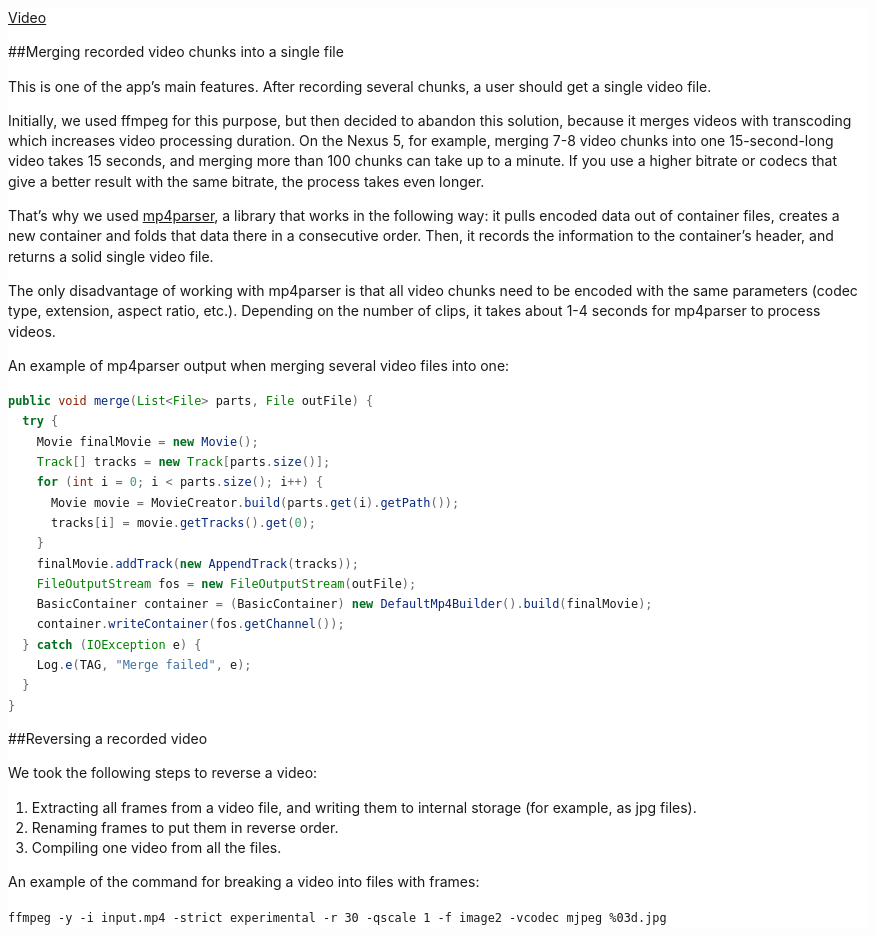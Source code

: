 [Video](https://youtu.be/P7dvoDmrFiA)

##Merging recorded video chunks into a single file

This is one of the app’s main features. After recording several chunks, a user should get a single video file.

Initially, we used ffmpeg for this purpose, but then decided to abandon this solution, because it merges videos with transcoding which increases video processing duration. On the Nexus 5, for example, merging 7-8 video chunks into one 15-second-long video takes 15 seconds, and merging more than 100 chunks can take up to a minute. If you use a higher bitrate or codecs that give a better result with the same bitrate, the process takes even longer.

That’s why we used [mp4parser](https://github.com/sannies/mp4parser), a library that works in the following way: it pulls encoded data out of container files, creates a new container and folds that data there in a consecutive order. Then, it records the information to the container’s header, and returns a solid single video file. 

The only disadvantage of working with mp4parser is that all video chunks need to be encoded with the same parameters (codec type, extension, aspect ratio, etc.). Depending on the number of clips, it takes about 1-4 seconds for mp4parser to process videos.

An example of mp4parser output when merging several video files into one:

```java
public void merge(List<File> parts, File outFile) {
  try {
    Movie finalMovie = new Movie();
    Track[] tracks = new Track[parts.size()];
    for (int i = 0; i < parts.size(); i++) {
      Movie movie = MovieCreator.build(parts.get(i).getPath());
      tracks[i] = movie.getTracks().get(0);
    }
    finalMovie.addTrack(new AppendTrack(tracks));
    FileOutputStream fos = new FileOutputStream(outFile);
    BasicContainer container = (BasicContainer) new DefaultMp4Builder().build(finalMovie);
    container.writeContainer(fos.getChannel());
  } catch (IOException e) {
    Log.e(TAG, "Merge failed", e);
  }
}
```

##Reversing a recorded video

We took the following steps to reverse a video:

1. Extracting all frames from a video file, and writing them to internal storage (for example, as jpg files).
2. Renaming frames to put them in reverse order.
3. Compiling one video from all the files.

An example of the command for breaking a video into files with frames:

`
ffmpeg -y -i input.mp4 -strict experimental -r 30 -qscale 1 -f image2 -vcodec mjpeg %03d.jpg
`
